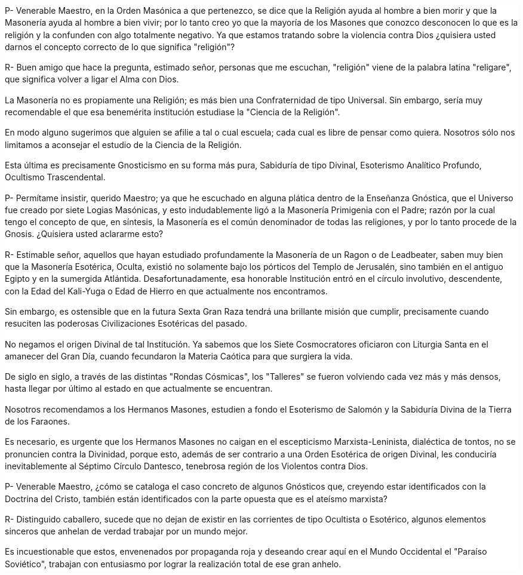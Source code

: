 P- Venerable Maestro, en la Orden Masónica a que pertenezco, se dice que la Religión ayuda al hombre a bien morir y que la Masonería ayuda al hombre a bien vivir; por lo tanto creo yo que la mayoría de los Masones que conozco desconocen lo que es la religión y la confunden con algo totalmente negativo. Ya que estamos tratando sobre la violencia contra Dios ¿quisiera usted darnos el concepto correcto de lo que significa "religión"?

R- Buen amigo que hace la pregunta, estimado señor, personas que me escuchan, "religión" viene de la palabra latina "religare", que significa volver a ligar el Alma con Dios.

La Masonería no es propiamente una Religión; es más bien una Confraternidad de tipo Universal. Sin embargo, sería muy recomendable el que esa benemérita institución estudiase la "Ciencia de la Religión".

En modo alguno sugerimos que alguien se afilie a tal o cual escuela; cada cual es libre de pensar como quiera. Nosotros sólo nos limitamos a aconsejar el estudio de la Ciencia de la Religión.

Esta última es precisamente Gnosticismo en su forma más pura, Sabiduría de tipo Divinal, Esoterismo Analítico Profundo, Ocultismo Trascendental.

P- Permítame insistir, querido Maestro; ya que he escuchado en alguna plática dentro de la Enseñanza Gnóstica, que el Universo fue creado por siete Logias Masónicas, y esto indudablemente ligó a la Masonería Primigenia con el Padre; razón por la cual tengo el concepto de que, en síntesis, la Masonería es el común denominador de todas las religiones, y por lo tanto procede de la Gnosis. ¿Quisiera usted aclararme esto?

R- Estimable señor, aquellos que hayan estudiado profundamente la Masonería de un Ragon o de Leadbeater, saben muy bien que la Masonería Esotérica, Oculta, existió no solamente bajo los pórticos del Templo de Jerusalén, sino también en el antiguo Egipto y en la sumergida Atlántida. Desafortunadamente, esa honorable Institución entró en el círculo involutivo, descendente, con la Edad del Kali-Yuga o Edad de Hierro en que actualmente nos encontramos.

Sin embargo, es ostensible que en la futura Sexta Gran Raza tendrá una brillante misión que cumplir, precisamente cuando resuciten las poderosas Civilizaciones Esotéricas del pasado.

No negamos el origen Divinal de tal Institución. Ya sabemos que los Siete Cosmocratores oficiaron con Liturgia Santa en el amanecer del Gran Día, cuando fecundaron la Materia Caótica para que surgiera la vida.

De siglo en siglo, a través de las distintas "Rondas Cósmicas", los "Talleres" se fueron volviendo cada vez más y más densos, hasta llegar por último al estado en que actualmente se encuentran.

Nosotros recomendamos a los Hermanos Masones, estudien a fondo el Esoterismo de Salomón y la Sabiduría Divina de la Tierra de los Faraones.

Es necesario, es urgente que los Hermanos Masones no caigan en el escepticismo Marxista-Leninista, dialéctica de tontos, no se pronuncien contra la Divinidad, porque esto, además de ser contrario a una Orden Esotérica de origen Divinal, les conduciría inevitablemente al Séptimo Círculo Dantesco, tenebrosa región de los Violentos contra Dios.

P- Venerable Maestro, ¿cómo se cataloga el caso concreto de algunos Gnósticos que, creyendo estar identificados con la Doctrina del Cristo, también están identificados con la parte opuesta que es el ateísmo marxista?

R- Distinguido caballero, sucede que no dejan de existir en las corrientes de tipo Ocultista o Esotérico, algunos elementos sinceros que anhelan de verdad trabajar por un mundo mejor.

Es incuestionable que estos, envenenados por propaganda roja y deseando crear aquí en el Mundo Occidental el "Paraíso Soviético", trabajan con entusiasmo por lograr la realización total de ese gran anhelo.
